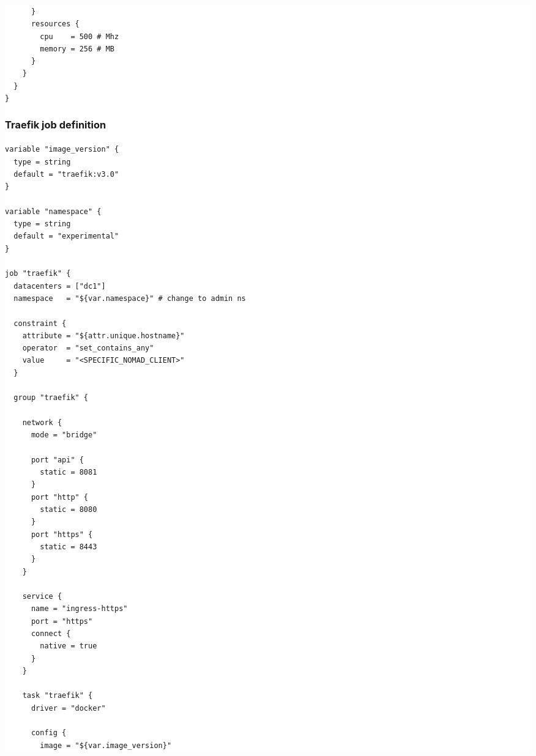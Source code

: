 ```
      }
      resources {
        cpu    = 500 # Mhz
        memory = 256 # MB
      }
    }
  }
}

```

### Traefik job definition

```
variable "image_version" {
  type = string
  default = "traefik:v3.0"
}

variable "namespace" {
  type = string
  default = "experimental"
}

job "traefik" {
  datacenters = ["dc1"]
  namespace   = "${var.namespace}" # change to admin ns

  constraint {
    attribute = "${attr.unique.hostname}"
    operator  = "set_contains_any"
    value     = "<SPECIFIC_NOMAD_CLIENT>"
  }

  group "traefik" {

    network {
      mode = "bridge"

      port "api" {
        static = 8081
      }
      port "http" {
        static = 8080
      }
      port "https" {
        static = 8443 
      }
    }

    service {
      name = "ingress-https"
      port = "https"
      connect {
        native = true
      }
    }

    task "traefik" {
      driver = "docker"

      config {
        image = "${var.image_version}"
```